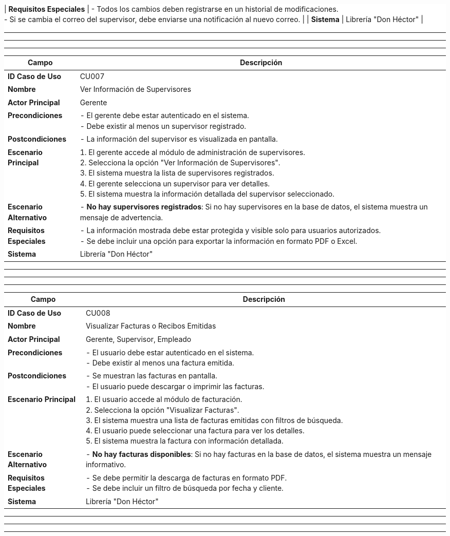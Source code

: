| **Requisitos Especiales** | - Todos los cambios deben registrarse en un historial de modificaciones.<br>- Si se cambia el correo del supervisor, debe enviarse una notificación al nuevo correo. |
| **Sistema** | Librería "Don Héctor" |

---
---
---

| Campo                | Descripción |
|----------------------|-------------|
| **ID Caso de Uso**   | CU007 |
| **Nombre**           | Ver Información de Supervisores |
| **Actor Principal**  | Gerente |
| **Precondiciones**   | - El gerente debe estar autenticado en el sistema.<br>- Debe existir al menos un supervisor registrado. |
| **Postcondiciones**  | - La información del supervisor es visualizada en pantalla. |
| **Escenario Principal** | 1. El gerente accede al módulo de administración de supervisores.<br>2. Selecciona la opción "Ver Información de Supervisores".<br>3. El sistema muestra la lista de supervisores registrados.<br>4. El gerente selecciona un supervisor para ver detalles.<br>5. El sistema muestra la información detallada del supervisor seleccionado. |
| **Escenario Alternativo** | - **No hay supervisores registrados**: Si no hay supervisores en la base de datos, el sistema muestra un mensaje de advertencia. |
| **Requisitos Especiales** | - La información mostrada debe estar protegida y visible solo para usuarios autorizados.<br>- Se debe incluir una opción para exportar la información en formato PDF o Excel. |
| **Sistema** | Librería "Don Héctor" |

---
---
---

| Campo                | Descripción |
|----------------------|-------------|
| **ID Caso de Uso**   | CU008  |
| **Nombre**           | Visualizar Facturas o Recibos Emitidas |
| **Actor Principal**  | Gerente, Supervisor, Empleado |
| **Precondiciones**   | - El usuario debe estar autenticado en el sistema.<br>- Debe existir al menos una factura emitida. |
| **Postcondiciones**  | - Se muestran las facturas en pantalla.<br>- El usuario puede descargar o imprimir las facturas. |
| **Escenario Principal** | 1. El usuario accede al módulo de facturación.<br>2. Selecciona la opción "Visualizar Facturas".<br>3. El sistema muestra una lista de facturas emitidas con filtros de búsqueda.<br>4. El usuario puede seleccionar una factura para ver los detalles.<br>5. El sistema muestra la factura con información detallada. |
| **Escenario Alternativo** | - **No hay facturas disponibles**: Si no hay facturas en la base de datos, el sistema muestra un mensaje informativo. |
| **Requisitos Especiales** | - Se debe permitir la descarga de facturas en formato PDF.<br>- Se debe incluir un filtro de búsqueda por fecha y cliente. |
| **Sistema** | Librería "Don Héctor" |

---
---
---
